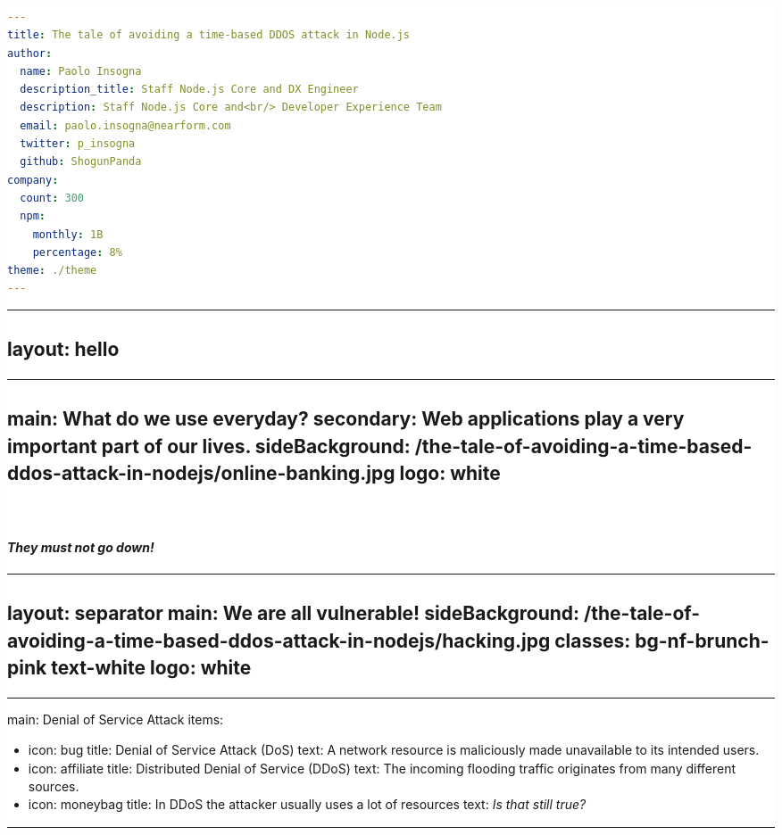 ```yaml
---
title: The tale of avoiding a time-based DDOS attack in Node.js
author:
  name: Paolo Insogna
  description_title: Staff Node.js Core and DX Engineer
  description: Staff Node.js Core and<br/> Developer Experience Team
  email: paolo.insogna@nearform.com
  twitter: p_insogna
  github: ShogunPanda
company:
  count: 300
  npm:
    monthly: 1B
    percentage: 8%
theme: ./theme
---
```


---
layout: hello
---

---
main: What do we use everyday?
secondary: Web applications play a very important part of our lives.
sideBackground: /the-tale-of-avoiding-a-time-based-ddos-attack-in-nodejs/online-banking.jpg
logo: white
---

<br/>

#### _They must not go down!_

---
layout: separator
main: We are all vulnerable!
sideBackground: /the-tale-of-avoiding-a-time-based-ddos-attack-in-nodejs/hacking.jpg
classes: bg-nf-brunch-pink text-white
logo: white
---

---
main: Denial of Service Attack
items:
  - icon: bug
    title: Denial of Service Attack (DoS)
    text: A network resource is maliciously made unavailable to its intended users.
  - icon: affiliate
    title: Distributed Denial of Service (DDoS)
    text: The incoming flooding traffic originates from many different sources.
  - icon: moneybag
    title: In DDoS the attacker usually uses a lot of resources
    text: <em>Is that still true?</em>
---
